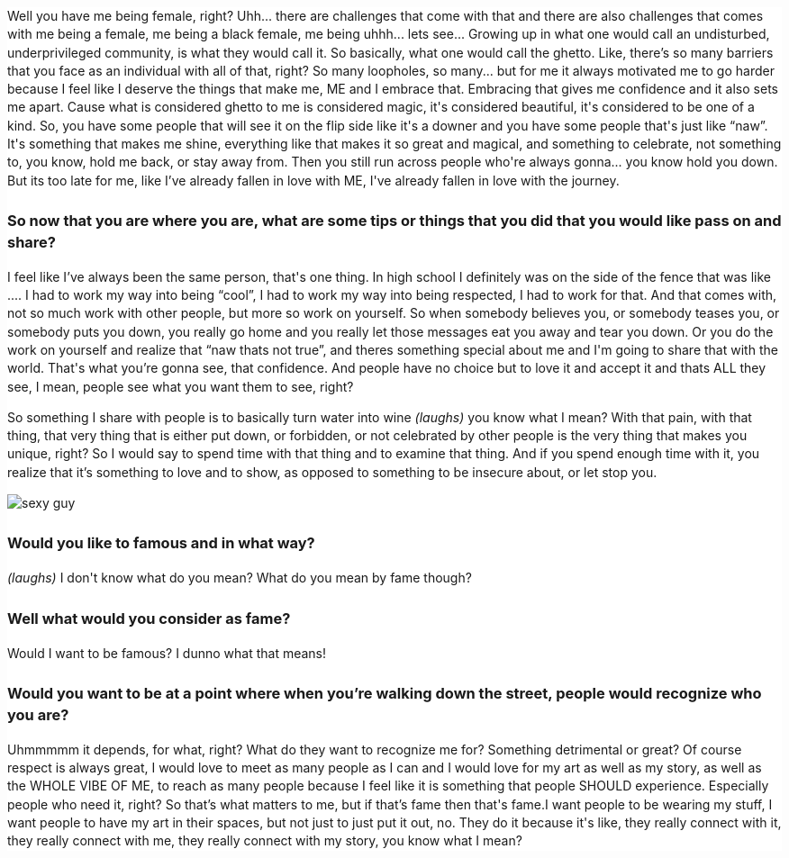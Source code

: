 Well you have me being female, right? Uhh... there are challenges that come with that and there are also challenges that comes with me being a female, me being a black female, me being uhhh... lets see... Growing up in what one would call an undisturbed, underprivileged community, is what they would call it. So basically, what one would call the ghetto. Like, there’s so many barriers that you face as an individual with all of that, right? So many loopholes, so many... but for me it always motivated me to go harder because I feel like I deserve the things that make me, ME and I embrace that. Embracing that gives me confidence and it also sets me apart. Cause what is considered ghetto to me is considered magic, it's considered beautiful, it's considered to be one of a kind. So, you have some people that will see it on the flip side like it's a downer and you have some people that's just like “naw”. It's something that makes me shine, everything like that makes it so great and magical, and something to celebrate, not something to, you know, hold me back, or stay away from. Then you still run across people who're always gonna... you know hold you down. But its too late for me, like I’ve already fallen in love with ME, I've already fallen in love with the journey.

<h3 class="question">So now that you are where you are, what are some tips or things that you did that you would like pass on and share?</h3>

I feel like I’ve always been the same person, that's one thing. In high school I definitely was on the side of the fence that was like .... I had to work my way into being “cool”, I had to work my way into being respected, I had to work for that. And that comes with, not so much work with other people, but more so work on yourself. So when somebody believes you, or somebody teases you, or somebody puts you down, you really go home and you really let those messages eat you away and tear you down. Or you do the work on yourself and realize that “naw thats not true”, and theres something special about me and I'm going to share that with the world. That's what you’re gonna see, that confidence. And people have no choice but to love it and accept it and thats ALL they see, I mean, people see what you want them to see, right?

So something I share with people is to basically turn water into wine <i>(laughs)</i> you know what I mean? With that pain, with that thing, that very thing that is either put down, or forbidden, or not celebrated by other people is the very thing that makes you unique, right? So I would say to spend time with that thing and to examine that thing. And if you spend enough time with it, you realize that it’s something to love and to show, as opposed to something to be insecure about, or let stop you.

<div class="profile_extra1">
  <img src="{{ page.images }}3.jpg" alt="sexy guy">
</div>

<h3 class="question">Would you like to famous and in what way?</h3>

<i>(laughs)</i> I don't know what do you mean? What do you mean by fame though?

<h3 class="question">Well what would you consider as fame?</h3>

Would I want to be famous? I dunno what that means!

<h3 class="question">Would you want to be at a point where when you’re walking down the street, people would recognize who you are?</h3>

Uhmmmmm it depends, for what, right? What do they want to recognize me for? Something detrimental or great? Of course respect is always great, I would love to meet as many people as I can and I would love for my art as well as my story, as well as the WHOLE VIBE OF ME, to reach as many people because I feel like it is something that people SHOULD experience. Especially people who need it, right? So that’s what matters to me, but if that’s fame then that's fame.I want people to be wearing my stuff, I want people to have my art in their spaces, but not just to just put it out, no. They do it because it's like, they really connect with it, they really connect with me, they really connect with my story, you know what I mean?
